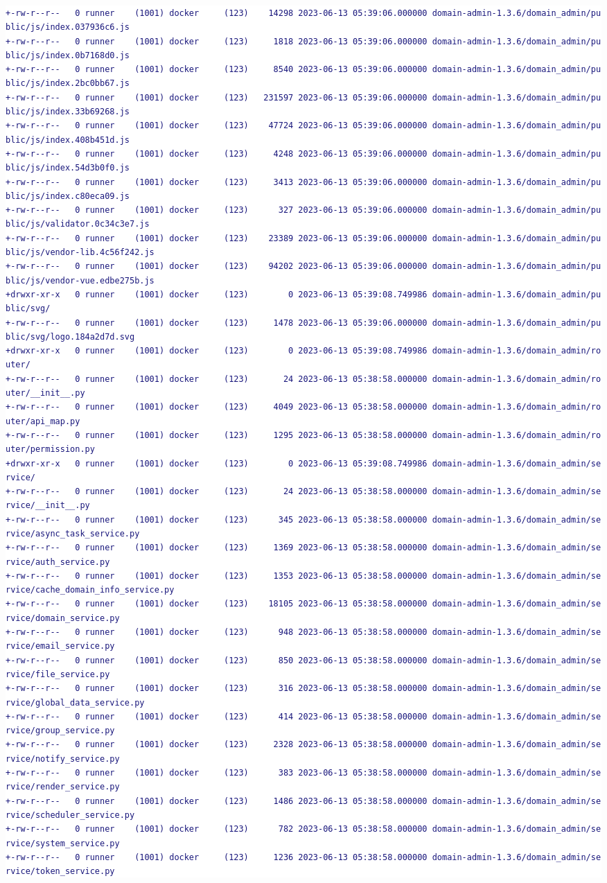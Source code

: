 ```diff
+-rw-r--r--   0 runner    (1001) docker     (123)    14298 2023-06-13 05:39:06.000000 domain-admin-1.3.6/domain_admin/public/js/index.037936c6.js
+-rw-r--r--   0 runner    (1001) docker     (123)     1818 2023-06-13 05:39:06.000000 domain-admin-1.3.6/domain_admin/public/js/index.0b7168d0.js
+-rw-r--r--   0 runner    (1001) docker     (123)     8540 2023-06-13 05:39:06.000000 domain-admin-1.3.6/domain_admin/public/js/index.2bc0bb67.js
+-rw-r--r--   0 runner    (1001) docker     (123)   231597 2023-06-13 05:39:06.000000 domain-admin-1.3.6/domain_admin/public/js/index.33b69268.js
+-rw-r--r--   0 runner    (1001) docker     (123)    47724 2023-06-13 05:39:06.000000 domain-admin-1.3.6/domain_admin/public/js/index.408b451d.js
+-rw-r--r--   0 runner    (1001) docker     (123)     4248 2023-06-13 05:39:06.000000 domain-admin-1.3.6/domain_admin/public/js/index.54d3b0f0.js
+-rw-r--r--   0 runner    (1001) docker     (123)     3413 2023-06-13 05:39:06.000000 domain-admin-1.3.6/domain_admin/public/js/index.c80eca09.js
+-rw-r--r--   0 runner    (1001) docker     (123)      327 2023-06-13 05:39:06.000000 domain-admin-1.3.6/domain_admin/public/js/validator.0c34c3e7.js
+-rw-r--r--   0 runner    (1001) docker     (123)    23389 2023-06-13 05:39:06.000000 domain-admin-1.3.6/domain_admin/public/js/vendor-lib.4c56f242.js
+-rw-r--r--   0 runner    (1001) docker     (123)    94202 2023-06-13 05:39:06.000000 domain-admin-1.3.6/domain_admin/public/js/vendor-vue.edbe275b.js
+drwxr-xr-x   0 runner    (1001) docker     (123)        0 2023-06-13 05:39:08.749986 domain-admin-1.3.6/domain_admin/public/svg/
+-rw-r--r--   0 runner    (1001) docker     (123)     1478 2023-06-13 05:39:06.000000 domain-admin-1.3.6/domain_admin/public/svg/logo.184a2d7d.svg
+drwxr-xr-x   0 runner    (1001) docker     (123)        0 2023-06-13 05:39:08.749986 domain-admin-1.3.6/domain_admin/router/
+-rw-r--r--   0 runner    (1001) docker     (123)       24 2023-06-13 05:38:58.000000 domain-admin-1.3.6/domain_admin/router/__init__.py
+-rw-r--r--   0 runner    (1001) docker     (123)     4049 2023-06-13 05:38:58.000000 domain-admin-1.3.6/domain_admin/router/api_map.py
+-rw-r--r--   0 runner    (1001) docker     (123)     1295 2023-06-13 05:38:58.000000 domain-admin-1.3.6/domain_admin/router/permission.py
+drwxr-xr-x   0 runner    (1001) docker     (123)        0 2023-06-13 05:39:08.749986 domain-admin-1.3.6/domain_admin/service/
+-rw-r--r--   0 runner    (1001) docker     (123)       24 2023-06-13 05:38:58.000000 domain-admin-1.3.6/domain_admin/service/__init__.py
+-rw-r--r--   0 runner    (1001) docker     (123)      345 2023-06-13 05:38:58.000000 domain-admin-1.3.6/domain_admin/service/async_task_service.py
+-rw-r--r--   0 runner    (1001) docker     (123)     1369 2023-06-13 05:38:58.000000 domain-admin-1.3.6/domain_admin/service/auth_service.py
+-rw-r--r--   0 runner    (1001) docker     (123)     1353 2023-06-13 05:38:58.000000 domain-admin-1.3.6/domain_admin/service/cache_domain_info_service.py
+-rw-r--r--   0 runner    (1001) docker     (123)    18105 2023-06-13 05:38:58.000000 domain-admin-1.3.6/domain_admin/service/domain_service.py
+-rw-r--r--   0 runner    (1001) docker     (123)      948 2023-06-13 05:38:58.000000 domain-admin-1.3.6/domain_admin/service/email_service.py
+-rw-r--r--   0 runner    (1001) docker     (123)      850 2023-06-13 05:38:58.000000 domain-admin-1.3.6/domain_admin/service/file_service.py
+-rw-r--r--   0 runner    (1001) docker     (123)      316 2023-06-13 05:38:58.000000 domain-admin-1.3.6/domain_admin/service/global_data_service.py
+-rw-r--r--   0 runner    (1001) docker     (123)      414 2023-06-13 05:38:58.000000 domain-admin-1.3.6/domain_admin/service/group_service.py
+-rw-r--r--   0 runner    (1001) docker     (123)     2328 2023-06-13 05:38:58.000000 domain-admin-1.3.6/domain_admin/service/notify_service.py
+-rw-r--r--   0 runner    (1001) docker     (123)      383 2023-06-13 05:38:58.000000 domain-admin-1.3.6/domain_admin/service/render_service.py
+-rw-r--r--   0 runner    (1001) docker     (123)     1486 2023-06-13 05:38:58.000000 domain-admin-1.3.6/domain_admin/service/scheduler_service.py
+-rw-r--r--   0 runner    (1001) docker     (123)      782 2023-06-13 05:38:58.000000 domain-admin-1.3.6/domain_admin/service/system_service.py
+-rw-r--r--   0 runner    (1001) docker     (123)     1236 2023-06-13 05:38:58.000000 domain-admin-1.3.6/domain_admin/service/token_service.py
```